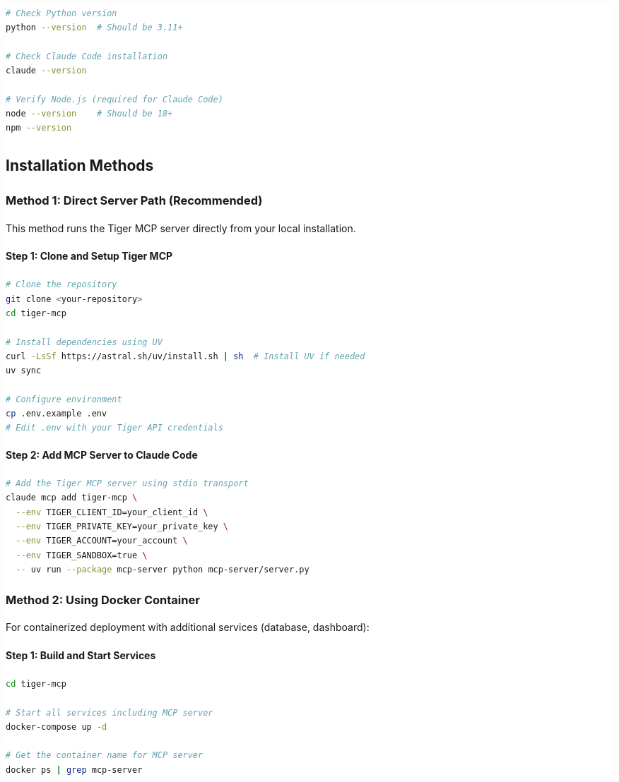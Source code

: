 ```bash
# Check Python version
python --version  # Should be 3.11+

# Check Claude Code installation
claude --version

# Verify Node.js (required for Claude Code)
node --version    # Should be 18+
npm --version
```

## Installation Methods

### Method 1: Direct Server Path (Recommended)

This method runs the Tiger MCP server directly from your local installation.

#### Step 1: Clone and Setup Tiger MCP

```bash
# Clone the repository
git clone <your-repository>
cd tiger-mcp

# Install dependencies using UV
curl -LsSf https://astral.sh/uv/install.sh | sh  # Install UV if needed
uv sync

# Configure environment
cp .env.example .env
# Edit .env with your Tiger API credentials
```

#### Step 2: Add MCP Server to Claude Code

```bash
# Add the Tiger MCP server using stdio transport
claude mcp add tiger-mcp \
  --env TIGER_CLIENT_ID=your_client_id \
  --env TIGER_PRIVATE_KEY=your_private_key \
  --env TIGER_ACCOUNT=your_account \
  --env TIGER_SANDBOX=true \
  -- uv run --package mcp-server python mcp-server/server.py
```

### Method 2: Using Docker Container

For containerized deployment with additional services (database, dashboard):

#### Step 1: Build and Start Services

```bash
cd tiger-mcp

# Start all services including MCP server
docker-compose up -d

# Get the container name for MCP server
docker ps | grep mcp-server
```
